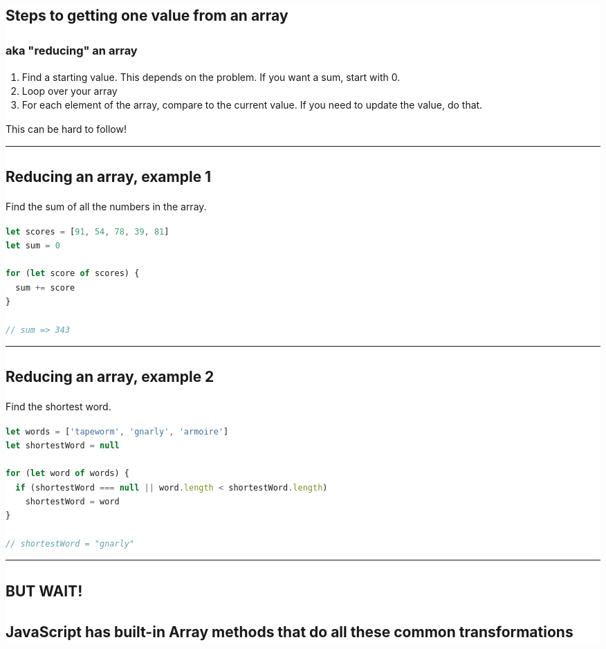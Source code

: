 
## Steps to getting one value from an array

### aka "reducing" an array

1. Find a starting value. This depends on the problem. If you want a sum, start with 0.
2. Loop over your array
3. For each element of the array, compare to the current value. If you need to update the value, do that.

This can be hard to follow!

---

## Reducing an array, example 1

Find the sum of all the numbers in the array.

```js
let scores = [91, 54, 78, 39, 81]
let sum = 0

for (let score of scores) {
  sum += score
}

// sum => 343
```

---

## Reducing an array, example 2

Find the shortest word.

```js
let words = ['tapeworm', 'gnarly', 'armoire']
let shortestWord = null

for (let word of words) {
  if (shortestWord === null || word.length < shortestWord.length)
    shortestWord = word
}

// shortestWord = "gnarly"
```

---

## BUT WAIT!

## JavaScript has built-in Array methods that do all these common transformations
